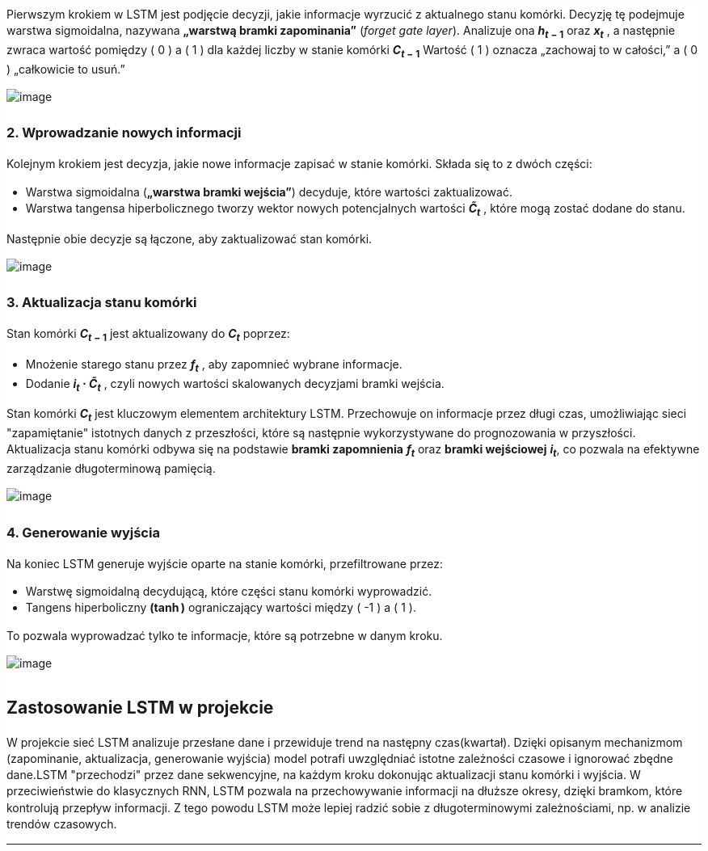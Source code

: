 Pierwszym krokiem w LSTM jest podjęcie decyzji, jakie informacje wyrzucić z aktualnego stanu komórki. Decyzję tę podejmuje warstwa sigmoidalna, nazywana **„warstwą bramki zapominania”** (*forget gate layer*). Analizuje ona **$h_{t-1}$** oraz **$x_t$** , a następnie zwraca wartość pomiędzy \( 0 \) a \( 1 \) dla każdej liczby w stanie komórki **$C_{t-1}$** Wartość \( 1 \) oznacza „zachowaj to w całości,” a \( 0 \) „całkowicie to usuń.”

<img width="508" alt="image" src="https://github.com/user-attachments/assets/fba20ee7-3eea-4ab9-bc31-0a4c98be3612">

### 2. Wprowadzanie nowych informacji

Kolejnym krokiem jest decyzja, jakie nowe informacje zapisać w stanie komórki. Składa się to z dwóch części:

- Warstwa sigmoidalna (**„warstwa bramki wejścia”**) decyduje, które wartości zaktualizować.
- Warstwa tangensa hiperbolicznego tworzy wektor nowych potencjalnych wartości **$\tilde{C}_t$** , które mogą zostać dodane do stanu.

Następnie obie decyzje są łączone, aby zaktualizować stan komórki.

<img width="520" alt="image" src="https://github.com/user-attachments/assets/214abca8-7557-40dc-9283-9c147c5f8d28">

### 3. Aktualizacja stanu komórki

Stan komórki **$C_{t-1}$** jest aktualizowany do **$C_t$** poprzez:

- Mnożenie starego stanu przez **$f_t$** , aby zapomnieć wybrane informacje.
- Dodanie  **$i_t \cdot \tilde{C}_t$** , czyli nowych wartości skalowanych decyzjami bramki wejścia.

Stan komórki **$C_t$** jest kluczowym elementem architektury LSTM. Przechowuje on informacje przez długi czas, umożliwiając sieci "zapamiętanie" istotnych danych z przeszłości, które są następnie wykorzystywane do prognozowania w przyszłości. Aktualizacja stanu komórki odbywa się na podstawie **bramki zapomnienia**  **$f_t$** oraz **bramki wejściowej** **$i_t$**, co pozwala na efektywne zarządzanie długoterminową pamięcią.

<img width="472" alt="image" src="https://github.com/user-attachments/assets/837b5524-569d-4e5f-ac1e-97107a8eff53">

### 4. Generowanie wyjścia

Na koniec LSTM generuje wyjście oparte na stanie komórki, przefiltrowane przez:

- Warstwę sigmoidalną decydującą, które części stanu komórki wyprowadzić.
- Tangens hiperboliczny **$(\tanh)$** ograniczający wartości między \( -1 \) a \( 1 \).

To pozwala wyprowadzać tylko te informacje, które są potrzebne w danym kroku.

<img width="498" alt="image" src="https://github.com/user-attachments/assets/a34ed59a-4a06-4688-9e9f-c6775b922d2c">

## Zastosowanie LSTM w projekcie

W projekcie sieć LSTM analizuje przesłane dane i przewiduje trend na następny czas(kwartał). Dzięki opisanym mechanizmom (zapominanie, aktualizacja, generowanie wyjścia) model potrafi uwzględniać istotne zależności czasowe i ignorować zbędne dane.LSTM "przechodzi" przez dane sekwencyjne, na każdym kroku dokonując aktualizacji stanu komórki i wyjścia. W przeciwieństwie do klasycznych RNN, LSTM pozwala na przechowywanie informacji na dłuższe okresy, dzięki bramkom, które kontrolują przepływ informacji. Z tego powodu LSTM może lepiej radzić sobie z długoterminowymi zależnościami, np. w analizie trendów czasowych.

---